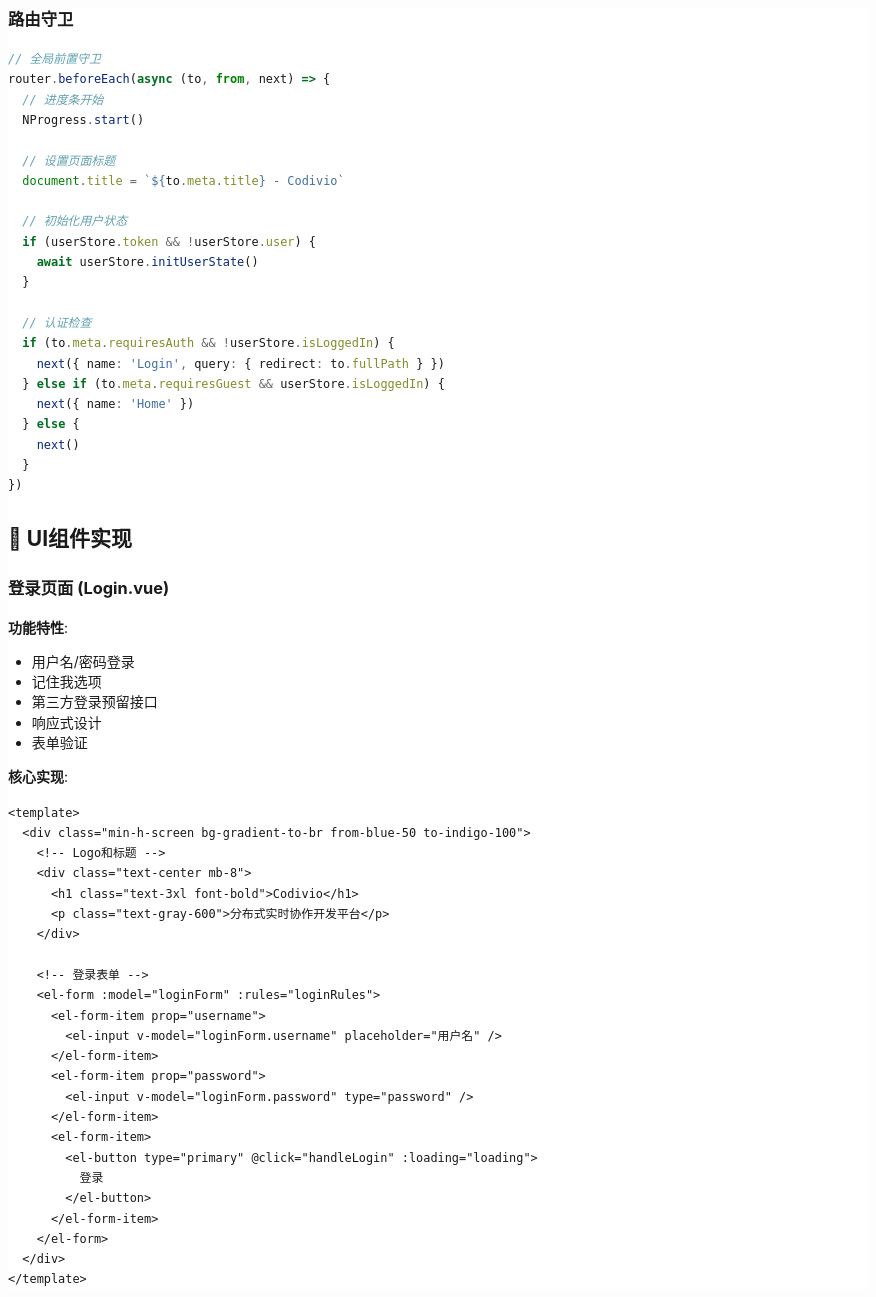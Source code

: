 ### 路由守卫

```typescript
// 全局前置守卫
router.beforeEach(async (to, from, next) => {
  // 进度条开始
  NProgress.start()
  
  // 设置页面标题
  document.title = `${to.meta.title} - Codivio`
  
  // 初始化用户状态
  if (userStore.token && !userStore.user) {
    await userStore.initUserState()
  }
  
  // 认证检查
  if (to.meta.requiresAuth && !userStore.isLoggedIn) {
    next({ name: 'Login', query: { redirect: to.fullPath } })
  } else if (to.meta.requiresGuest && userStore.isLoggedIn) {
    next({ name: 'Home' })
  } else {
    next()
  }
})
```

## 🎨 UI组件实现

### 登录页面 (Login.vue)

**功能特性**:
- 用户名/密码登录
- 记住我选项
- 第三方登录预留接口
- 响应式设计
- 表单验证

**核心实现**:
```vue
<template>
  <div class="min-h-screen bg-gradient-to-br from-blue-50 to-indigo-100">
    <!-- Logo和标题 -->
    <div class="text-center mb-8">
      <h1 class="text-3xl font-bold">Codivio</h1>
      <p class="text-gray-600">分布式实时协作开发平台</p>
    </div>
    
    <!-- 登录表单 -->
    <el-form :model="loginForm" :rules="loginRules">
      <el-form-item prop="username">
        <el-input v-model="loginForm.username" placeholder="用户名" />
      </el-form-item>
      <el-form-item prop="password">
        <el-input v-model="loginForm.password" type="password" />
      </el-form-item>
      <el-form-item>
        <el-button type="primary" @click="handleLogin" :loading="loading">
          登录
        </el-button>
      </el-form-item>
    </el-form>
  </div>
</template>
```